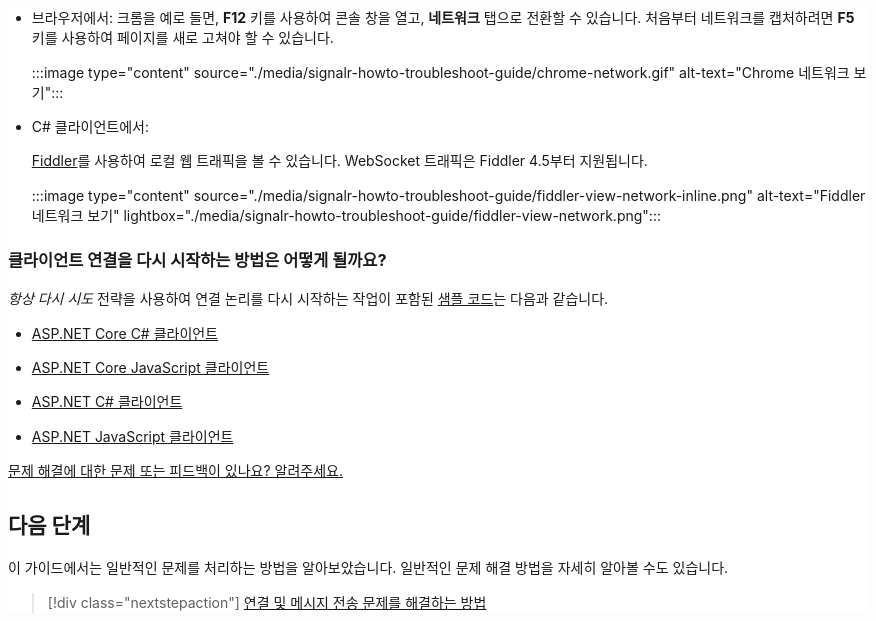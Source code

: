 * 브라우저에서: 크롬을 예로 들면, **F12** 키를 사용하여 콘솔 창을 열고, **네트워크** 탭으로 전환할 수 있습니다. 처음부터 네트워크를 캡처하려면 **F5** 키를 사용하여 페이지를 새로 고쳐야 할 수 있습니다.

    :::image type="content" source="./media/signalr-howto-troubleshoot-guide/chrome-network.gif" alt-text="Chrome 네트워크 보기":::

* C# 클라이언트에서:

    [Fiddler](https://www.telerik.com/fiddler)를 사용하여 로컬 웹 트래픽을 볼 수 있습니다. WebSocket 트래픽은 Fiddler 4.5부터 지원됩니다.

    :::image type="content" source="./media/signalr-howto-troubleshoot-guide/fiddler-view-network-inline.png" alt-text="Fiddler 네트워크 보기" lightbox="./media/signalr-howto-troubleshoot-guide/fiddler-view-network.png":::

<a name="restart_connection"></a>

### <a name="how-to-restart-client-connection"></a>클라이언트 연결을 다시 시작하는 방법은 어떻게 될까요?
    
*항상 다시 시도* 전략을 사용하여 연결 논리를 다시 시작하는 작업이 포함된 [샘플 코드](https://github.com/Azure/azure-signalr/tree/dev/samples)는 다음과 같습니다.

* [ASP.NET Core C# 클라이언트](https://github.com/Azure/azure-signalr/tree/dev/samples/ChatSample/ChatSample.CSharpClient/Program.cs#L64)

* [ASP.NET Core JavaScript 클라이언트](https://github.com/Azure/azure-signalr/blob/dev/samples/ChatSample/ChatSample.Net50/wwwroot/index.html#L171)

* [ASP.NET C# 클라이언트](https://github.com/Azure/azure-signalr/tree/dev/samples/AspNet.ChatSample/AspNet.ChatSample.CSharpClient/Program.cs#L78)

* [ASP.NET JavaScript 클라이언트](https://github.com/Azure/azure-signalr/tree/dev/samples/AspNet.ChatSample/AspNet.ChatSample.JavaScriptClient/wwwroot/index.html#L71)

[문제 해결에 대한 문제 또는 피드백이 있나요? 알려주세요.](https://aka.ms/asrs/survey/troubleshooting)

## <a name="next-steps"></a>다음 단계

이 가이드에서는 일반적인 문제를 처리하는 방법을 알아보았습니다. 일반적인 문제 해결 방법을 자세히 알아볼 수도 있습니다. 

> [!div class="nextstepaction"]
> [연결 및 메시지 전송 문제를 해결하는 방법](./signalr-howto-troubleshoot-method.md)

